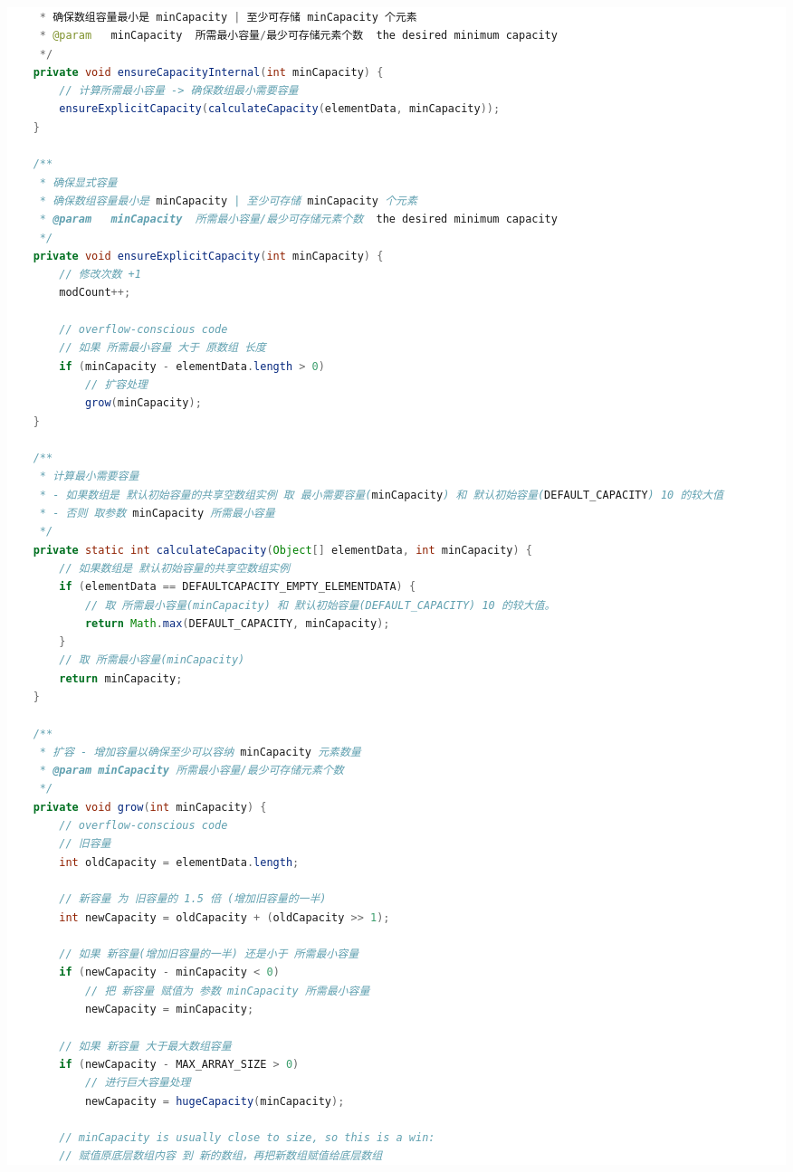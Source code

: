 ```java
     * 确保数组容量最小是 minCapacity | 至少可存储 minCapacity 个元素
     * @param   minCapacity  所需最小容量/最少可存储元素个数  the desired minimum capacity
     */
    private void ensureCapacityInternal(int minCapacity) {
        // 计算所需最小容量 -> 确保数组最小需要容量
        ensureExplicitCapacity(calculateCapacity(elementData, minCapacity));
    }

    /**
     * 确保显式容量
     * 确保数组容量最小是 minCapacity | 至少可存储 minCapacity 个元素
     * @param   minCapacity  所需最小容量/最少可存储元素个数  the desired minimum capacity
     */
    private void ensureExplicitCapacity(int minCapacity) {
        // 修改次数 +1
        modCount++;

        // overflow-conscious code
        // 如果 所需最小容量 大于 原数组 长度
        if (minCapacity - elementData.length > 0)
            // 扩容处理
            grow(minCapacity);
    }

    /**
     * 计算最小需要容量
     * - 如果数组是 默认初始容量的共享空数组实例 取 最小需要容量(minCapacity) 和 默认初始容量(DEFAULT_CAPACITY) 10 的较大值
     * - 否则 取参数 minCapacity 所需最小容量
     */
    private static int calculateCapacity(Object[] elementData, int minCapacity) {
        // 如果数组是 默认初始容量的共享空数组实例 
        if (elementData == DEFAULTCAPACITY_EMPTY_ELEMENTDATA) {
            // 取 所需最小容量(minCapacity) 和 默认初始容量(DEFAULT_CAPACITY) 10 的较大值。
            return Math.max(DEFAULT_CAPACITY, minCapacity);
        }
        // 取 所需最小容量(minCapacity)
        return minCapacity;
    }

    /**
     * 扩容 - 增加容量以确保至少可以容纳 minCapacity 元素数量
     * @param minCapacity 所需最小容量/最少可存储元素个数 
     */
    private void grow(int minCapacity) {
        // overflow-conscious code
        // 旧容量
        int oldCapacity = elementData.length;

        // 新容量 为 旧容量的 1.5 倍 (增加旧容量的一半)
        int newCapacity = oldCapacity + (oldCapacity >> 1);

        // 如果 新容量(增加旧容量的一半) 还是小于 所需最小容量
        if (newCapacity - minCapacity < 0)
            // 把 新容量 赋值为 参数 minCapacity 所需最小容量
            newCapacity = minCapacity;

        // 如果 新容量 大于最大数组容量
        if (newCapacity - MAX_ARRAY_SIZE > 0)
            // 进行巨大容量处理
            newCapacity = hugeCapacity(minCapacity);

        // minCapacity is usually close to size, so this is a win:
        // 赋值原底层数组内容 到 新的数组，再把新数组赋值给底层数组
```
